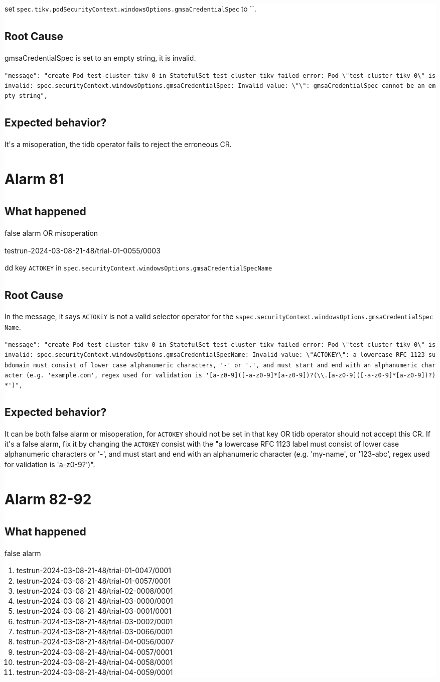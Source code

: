set `spec.tikv.podSecurityContext.windowsOptions.gmsaCredentialSpec` to ``.
## Root Cause
gmsaCredentialSpec is set to an empty string, it is invalid.
```
"message": "create Pod test-cluster-tikv-0 in StatefulSet test-cluster-tikv failed error: Pod \"test-cluster-tikv-0\" is invalid: spec.securityContext.windowsOptions.gmsaCredentialSpec: Invalid value: \"\": gmsaCredentialSpec cannot be an empty string",
```
## Expected behavior?
It's a misoperation, the tidb operator fails to reject the erroneous CR.

# Alarm 81 
## What happened
false alarm OR misoperation 

testrun-2024-03-08-21-48/trial-01-0055/0003

dd key `ACTOKEY` in `spec.securityContext.windowsOptions.gmsaCredentialSpecName` 
## Root Cause
In the message, it says `ACTOKEY` is not a valid selector operator for the `sspec.securityContext.windowsOptions.gmsaCredentialSpecName`. 

```
"message": "create Pod test-cluster-tikv-0 in StatefulSet test-cluster-tikv failed error: Pod \"test-cluster-tikv-0\" is invalid: spec.securityContext.windowsOptions.gmsaCredentialSpecName: Invalid value: \"ACTOKEY\": a lowercase RFC 1123 subdomain must consist of lower case alphanumeric characters, '-' or '.', and must start and end with an alphanumeric character (e.g. 'example.com', regex used for validation is '[a-z0-9]([-a-z0-9]*[a-z0-9])?(\\.[a-z0-9]([-a-z0-9]*[a-z0-9])?)*')",
```

## Expected behavior?
It can be both false alarm or misoperation, for `ACTOKEY` should not be set in that key OR tidb operator should not accept this CR.
If it's a false alarm, fix it by changing the `ACTOKEY` consist with the "a lowercase RFC 1123 label must consist of lower case alphanumeric characters or '-', and must start and end with an alphanumeric character (e.g. 'my-name',  or '123-abc', regex used for validation is '[a-z0-9]([-a-z0-9]*[a-z0-9])?')".

# Alarm 82-92 
## What happened
false alarm

1. testrun-2024-03-08-21-48/trial-01-0047/0001
2. testrun-2024-03-08-21-48/trial-01-0057/0001
3. testrun-2024-03-08-21-48/trial-02-0008/0001
4. testrun-2024-03-08-21-48/trial-03-0000/0001
5. testrun-2024-03-08-21-48/trial-03-0001/0001
6. testrun-2024-03-08-21-48/trial-03-0002/0001
7. testrun-2024-03-08-21-48/trial-03-0066/0001
8. testrun-2024-03-08-21-48/trial-04-0056/0007
9. testrun-2024-03-08-21-48/trial-04-0057/0001
10. testrun-2024-03-08-21-48/trial-04-0058/0001
11. testrun-2024-03-08-21-48/trial-04-0059/0001
